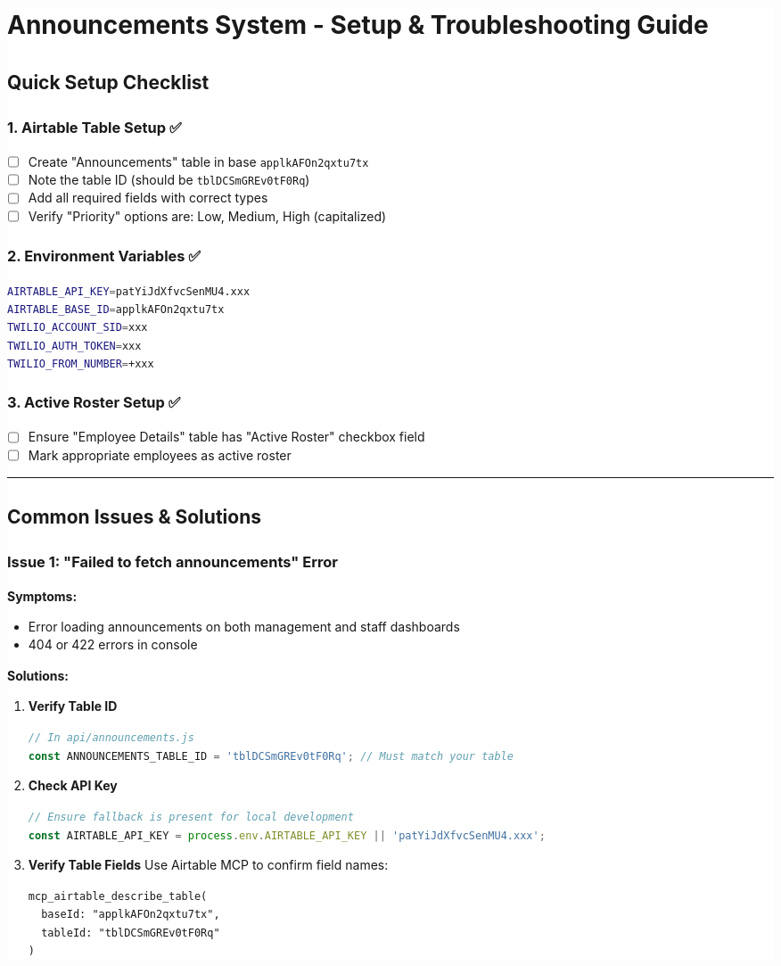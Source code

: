 # Announcements System - Setup & Troubleshooting Guide

## Quick Setup Checklist

### 1. Airtable Table Setup ✅
- [ ] Create "Announcements" table in base `applkAFOn2qxtu7tx`
- [ ] Note the table ID (should be `tblDCSmGREv0tF0Rq`)
- [ ] Add all required fields with correct types
- [ ] Verify "Priority" options are: Low, Medium, High (capitalized)

### 2. Environment Variables ✅
```bash
AIRTABLE_API_KEY=patYiJdXfvcSenMU4.xxx
AIRTABLE_BASE_ID=applkAFOn2qxtu7tx
TWILIO_ACCOUNT_SID=xxx
TWILIO_AUTH_TOKEN=xxx
TWILIO_FROM_NUMBER=+xxx
```

### 3. Active Roster Setup ✅
- [ ] Ensure "Employee Details" table has "Active Roster" checkbox field
- [ ] Mark appropriate employees as active roster

---

## Common Issues & Solutions

### Issue 1: "Failed to fetch announcements" Error

**Symptoms:**
- Error loading announcements on both management and staff dashboards
- 404 or 422 errors in console

**Solutions:**
1. **Verify Table ID**
   ```javascript
   // In api/announcements.js
   const ANNOUNCEMENTS_TABLE_ID = 'tblDCSmGREv0tF0Rq'; // Must match your table
   ```

2. **Check API Key**
   ```javascript
   // Ensure fallback is present for local development
   const AIRTABLE_API_KEY = process.env.AIRTABLE_API_KEY || 'patYiJdXfvcSenMU4.xxx';
   ```

3. **Verify Table Fields**
   Use Airtable MCP to confirm field names:
   ```
   mcp_airtable_describe_table(
     baseId: "applkAFOn2qxtu7tx",
     tableId: "tblDCSmGREv0tF0Rq"
   )
   ```
